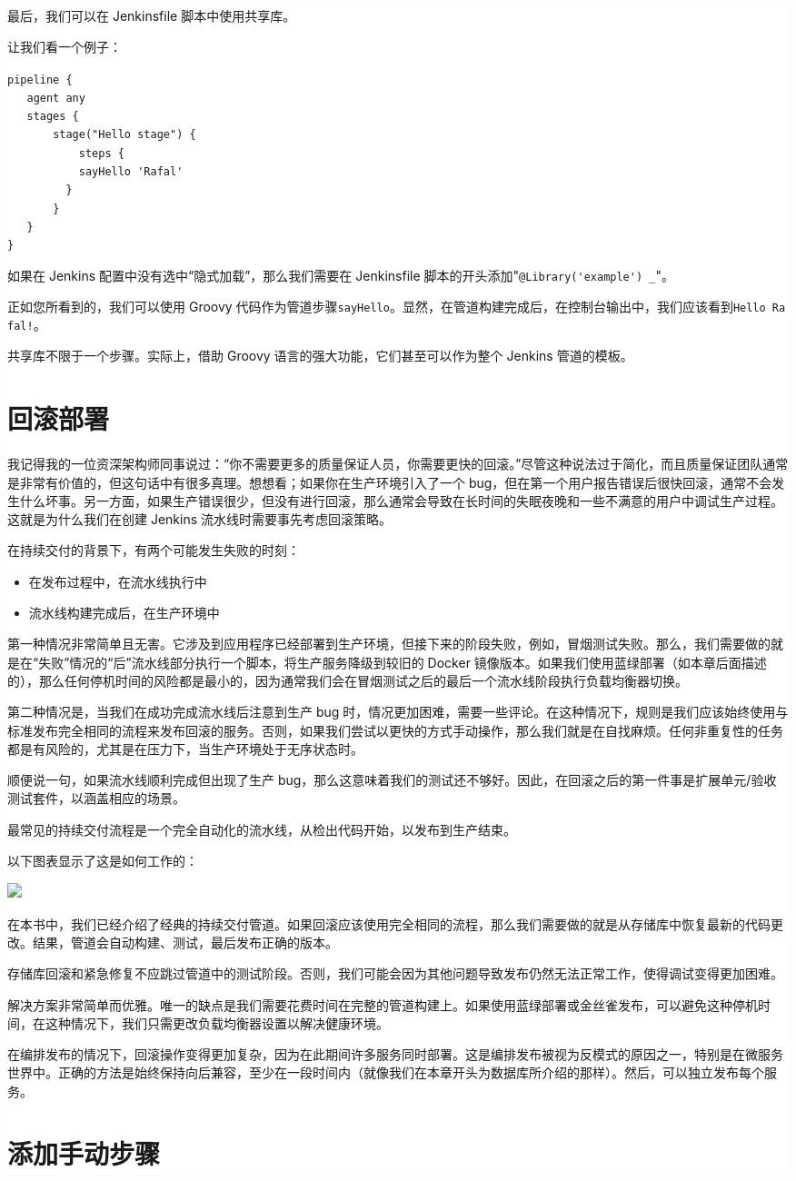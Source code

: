 最后，我们可以在 Jenkinsfile 脚本中使用共享库。

让我们看一个例子：

```
pipeline {
   agent any
   stages {
       stage("Hello stage") {
           steps {
           sayHello 'Rafal'
         }
       }
   }
}
```

如果在 Jenkins 配置中没有选中“隐式加载”，那么我们需要在 Jenkinsfile 脚本的开头添加"`@Library('example') _`"。

正如您所看到的，我们可以使用 Groovy 代码作为管道步骤`sayHello`。显然，在管道构建完成后，在控制台输出中，我们应该看到`Hello Rafal!`。

共享库不限于一个步骤。实际上，借助 Groovy 语言的强大功能，它们甚至可以作为整个 Jenkins 管道的模板。

# 回滚部署

我记得我的一位资深架构师同事说过：“你不需要更多的质量保证人员，你需要更快的回滚。”尽管这种说法过于简化，而且质量保证团队通常是非常有价值的，但这句话中有很多真理。想想看；如果你在生产环境引入了一个 bug，但在第一个用户报告错误后很快回滚，通常不会发生什么坏事。另一方面，如果生产错误很少，但没有进行回滚，那么通常会导致在长时间的失眠夜晚和一些不满意的用户中调试生产过程。这就是为什么我们在创建 Jenkins 流水线时需要事先考虑回滚策略。

在持续交付的背景下，有两个可能发生失败的时刻：

+   在发布过程中，在流水线执行中

+   流水线构建完成后，在生产环境中

第一种情况非常简单且无害。它涉及到应用程序已经部署到生产环境，但接下来的阶段失败，例如，冒烟测试失败。那么，我们需要做的就是在“失败”情况的“后”流水线部分执行一个脚本，将生产服务降级到较旧的 Docker 镜像版本。如果我们使用蓝绿部署（如本章后面描述的），那么任何停机时间的风险都是最小的，因为通常我们会在冒烟测试之后的最后一个流水线阶段执行负载均衡器切换。

第二种情况是，当我们在成功完成流水线后注意到生产 bug 时，情况更加困难，需要一些评论。在这种情况下，规则是我们应该始终使用与标准发布完全相同的流程来发布回滚的服务。否则，如果我们尝试以更快的方式手动操作，那么我们就是在自找麻烦。任何非重复性的任务都是有风险的，尤其是在压力下，当生产环境处于无序状态时。

顺便说一句，如果流水线顺利完成但出现了生产 bug，那么这意味着我们的测试还不够好。因此，在回滚之后的第一件事是扩展单元/验收测试套件，以涵盖相应的场景。

最常见的持续交付流程是一个完全自动化的流水线，从检出代码开始，以发布到生产结束。

以下图表显示了这是如何工作的：

![](https://github.com/OpenDocCN/freelearn-devops-zh/raw/master/docs/cd-dkr-jkn/img/338a8478-71c8-40cb-9b94-ec25d9d5e0b8.png)

在本书中，我们已经介绍了经典的持续交付管道。如果回滚应该使用完全相同的流程，那么我们需要做的就是从存储库中恢复最新的代码更改。结果，管道会自动构建、测试，最后发布正确的版本。

存储库回滚和紧急修复不应跳过管道中的测试阶段。否则，我们可能会因为其他问题导致发布仍然无法正常工作，使得调试变得更加困难。

解决方案非常简单而优雅。唯一的缺点是我们需要花费时间在完整的管道构建上。如果使用蓝绿部署或金丝雀发布，可以避免这种停机时间，在这种情况下，我们只需更改负载均衡器设置以解决健康环境。

在编排发布的情况下，回滚操作变得更加复杂，因为在此期间许多服务同时部署。这是编排发布被视为反模式的原因之一，特别是在微服务世界中。正确的方法是始终保持向后兼容，至少在一段时间内（就像我们在本章开头为数据库所介绍的那样）。然后，可以独立发布每个服务。

# 添加手动步骤
